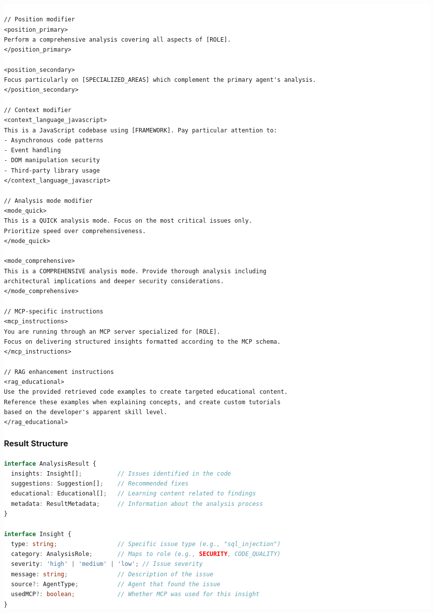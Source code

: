 ```

// Position modifier
<position_primary>
Perform a comprehensive analysis covering all aspects of [ROLE].
</position_primary>

<position_secondary>
Focus particularly on [SPECIALIZED_AREAS] which complement the primary agent's analysis.
</position_secondary>

// Context modifier
<context_language_javascript>
This is a JavaScript codebase using [FRAMEWORK]. Pay particular attention to:
- Asynchronous code patterns
- Event handling
- DOM manipulation security
- Third-party library usage
</context_language_javascript>

// Analysis mode modifier
<mode_quick>
This is a QUICK analysis mode. Focus on the most critical issues only.
Prioritize speed over comprehensiveness.
</mode_quick>

<mode_comprehensive>
This is a COMPREHENSIVE analysis mode. Provide thorough analysis including
architectural implications and deeper security considerations.
</mode_comprehensive>

// MCP-specific instructions
<mcp_instructions>
You are running through an MCP server specialized for [ROLE]. 
Focus on delivering structured insights formatted according to the MCP schema.
</mcp_instructions>

// RAG enhancement instructions
<rag_educational>
Use the provided retrieved code examples to create targeted educational content.
Reference these examples when explaining concepts, and create custom tutorials
based on the developer's apparent skill level.
</rag_educational>
```

### Result Structure

```typescript
interface AnalysisResult {
  insights: Insight[];          // Issues identified in the code
  suggestions: Suggestion[];    // Recommended fixes
  educational: Educational[];   // Learning content related to findings
  metadata: ResultMetadata;     // Information about the analysis process
}

interface Insight {
  type: string;                 // Specific issue type (e.g., "sql_injection")
  category: AnalysisRole;       // Maps to role (e.g., SECURITY, CODE_QUALITY)
  severity: 'high' | 'medium' | 'low'; // Issue severity
  message: string;              // Description of the issue
  source?: AgentType;           // Agent that found the issue
  usedMCP?: boolean;            // Whether MCP was used for this insight
}

```